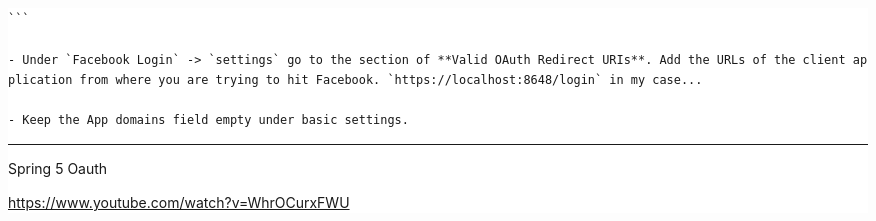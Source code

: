 	```

	- Under `Facebook Login` -> `settings` go to the section of **Valid OAuth Redirect URIs**. Add the URLs of the client application from where you are trying to hit Facebook. `https://localhost:8648/login` in my case...

	- Keep the App domains field empty under basic settings.




---


Spring 5 Oauth

https://www.youtube.com/watch?v=WhrOCurxFWU

